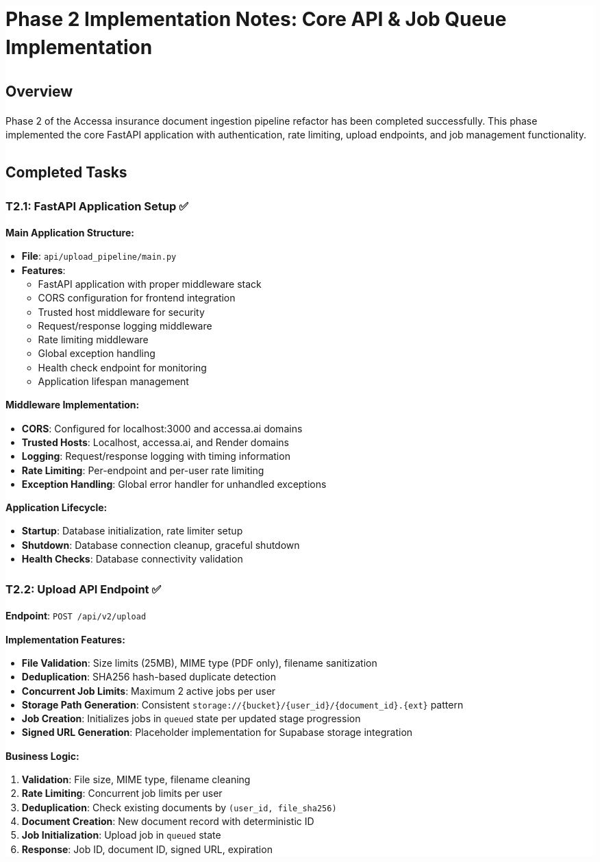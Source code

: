 # Phase 2 Implementation Notes: Core API & Job Queue Implementation

## Overview
Phase 2 of the Accessa insurance document ingestion pipeline refactor has been completed successfully. This phase implemented the core FastAPI application with authentication, rate limiting, upload endpoints, and job management functionality.

## Completed Tasks

### T2.1: FastAPI Application Setup ✅
**Main Application Structure:**
- **File**: `api/upload_pipeline/main.py`
- **Features**: 
  - FastAPI application with proper middleware stack
  - CORS configuration for frontend integration
  - Trusted host middleware for security
  - Request/response logging middleware
  - Rate limiting middleware
  - Global exception handling
  - Health check endpoint for monitoring
  - Application lifespan management

**Middleware Implementation:**
- **CORS**: Configured for localhost:3000 and accessa.ai domains
- **Trusted Hosts**: Localhost, accessa.ai, and Render domains
- **Logging**: Request/response logging with timing information
- **Rate Limiting**: Per-endpoint and per-user rate limiting
- **Exception Handling**: Global error handler for unhandled exceptions

**Application Lifecycle:**
- **Startup**: Database initialization, rate limiter setup
- **Shutdown**: Database connection cleanup, graceful shutdown
- **Health Checks**: Database connectivity validation

### T2.2: Upload API Endpoint ✅
**Endpoint**: `POST /api/v2/upload`

**Implementation Features:**
- **File Validation**: Size limits (25MB), MIME type (PDF only), filename sanitization
- **Deduplication**: SHA256 hash-based duplicate detection
- **Concurrent Job Limits**: Maximum 2 active jobs per user
- **Storage Path Generation**: Consistent `storage://{bucket}/{user_id}/{document_id}.{ext}` pattern
- **Job Creation**: Initializes jobs in `queued` state per updated stage progression
- **Signed URL Generation**: Placeholder implementation for Supabase storage integration

**Business Logic:**
1. **Validation**: File size, MIME type, filename cleaning
2. **Rate Limiting**: Concurrent job limits per user
3. **Deduplication**: Check existing documents by `(user_id, file_sha256)`
4. **Document Creation**: New document record with deterministic ID
5. **Job Initialization**: Upload job in `queued` state
6. **Response**: Job ID, document ID, signed URL, expiration
